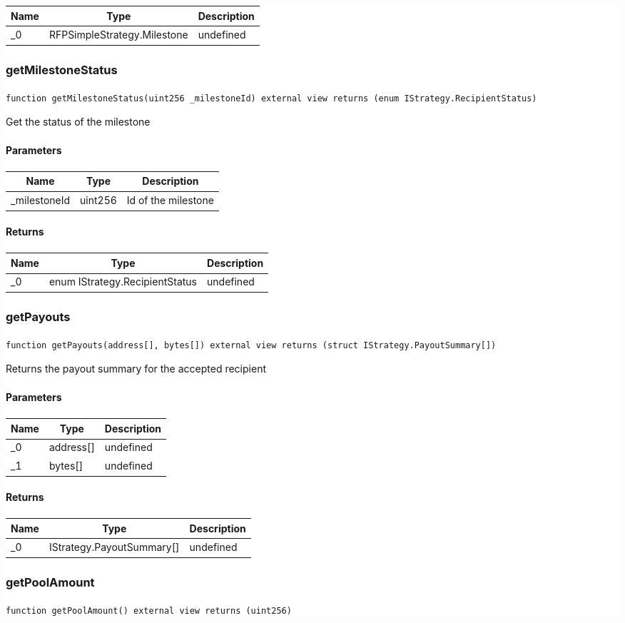 | Name | Type | Description |
|---|---|---|
| _0 | RFPSimpleStrategy.Milestone | undefined |

### getMilestoneStatus

```solidity
function getMilestoneStatus(uint256 _milestoneId) external view returns (enum IStrategy.RecipientStatus)
```

Get the status of the milestone



#### Parameters

| Name | Type | Description |
|---|---|---|
| _milestoneId | uint256 | Id of the milestone |

#### Returns

| Name | Type | Description |
|---|---|---|
| _0 | enum IStrategy.RecipientStatus | undefined |

### getPayouts

```solidity
function getPayouts(address[], bytes[]) external view returns (struct IStrategy.PayoutSummary[])
```

Returns the payout summary for the accepted recipient



#### Parameters

| Name | Type | Description |
|---|---|---|
| _0 | address[] | undefined |
| _1 | bytes[] | undefined |

#### Returns

| Name | Type | Description |
|---|---|---|
| _0 | IStrategy.PayoutSummary[] | undefined |

### getPoolAmount

```solidity
function getPoolAmount() external view returns (uint256)
```

